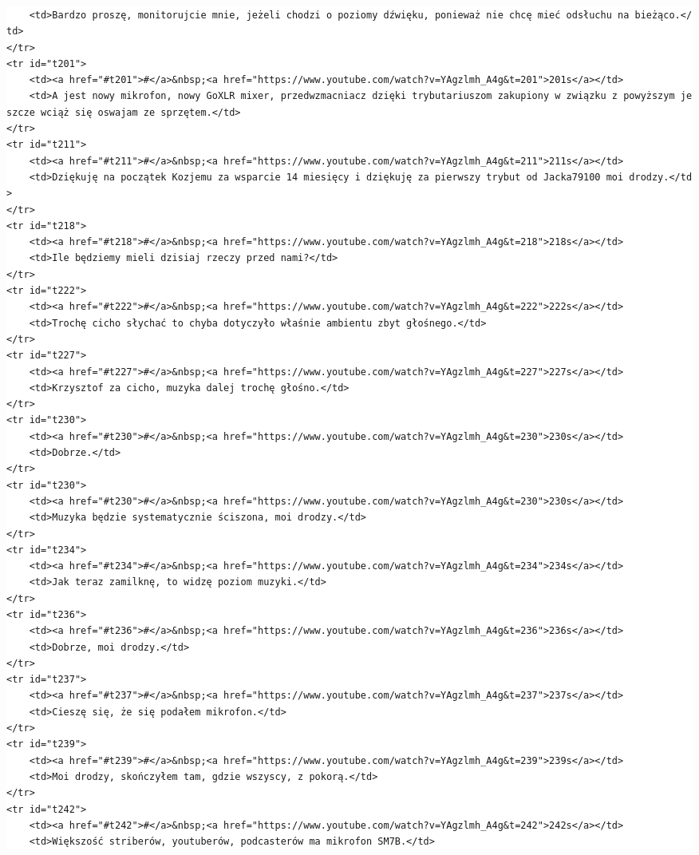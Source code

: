         <td>Bardzo proszę, monitorujcie mnie, jeżeli chodzi o poziomy dźwięku, ponieważ nie chcę mieć odsłuchu na bieżąco.</td>
    </tr>
    <tr id="t201">
        <td><a href="#t201">#</a>&nbsp;<a href="https://www.youtube.com/watch?v=YAgzlmh_A4g&t=201">201s</a></td>
        <td>A jest nowy mikrofon, nowy GoXLR mixer, przedwzmacniacz dzięki trybutariuszom zakupiony w związku z powyższym jeszcze wciąż się oswajam ze sprzętem.</td>
    </tr>
    <tr id="t211">
        <td><a href="#t211">#</a>&nbsp;<a href="https://www.youtube.com/watch?v=YAgzlmh_A4g&t=211">211s</a></td>
        <td>Dziękuję na początek Kozjemu za wsparcie 14 miesięcy i dziękuję za pierwszy trybut od Jacka79100 moi drodzy.</td>
    </tr>
    <tr id="t218">
        <td><a href="#t218">#</a>&nbsp;<a href="https://www.youtube.com/watch?v=YAgzlmh_A4g&t=218">218s</a></td>
        <td>Ile będziemy mieli dzisiaj rzeczy przed nami?</td>
    </tr>
    <tr id="t222">
        <td><a href="#t222">#</a>&nbsp;<a href="https://www.youtube.com/watch?v=YAgzlmh_A4g&t=222">222s</a></td>
        <td>Trochę cicho słychać to chyba dotyczyło właśnie ambientu zbyt głośnego.</td>
    </tr>
    <tr id="t227">
        <td><a href="#t227">#</a>&nbsp;<a href="https://www.youtube.com/watch?v=YAgzlmh_A4g&t=227">227s</a></td>
        <td>Krzysztof za cicho, muzyka dalej trochę głośno.</td>
    </tr>
    <tr id="t230">
        <td><a href="#t230">#</a>&nbsp;<a href="https://www.youtube.com/watch?v=YAgzlmh_A4g&t=230">230s</a></td>
        <td>Dobrze.</td>
    </tr>
    <tr id="t230">
        <td><a href="#t230">#</a>&nbsp;<a href="https://www.youtube.com/watch?v=YAgzlmh_A4g&t=230">230s</a></td>
        <td>Muzyka będzie systematycznie ściszona, moi drodzy.</td>
    </tr>
    <tr id="t234">
        <td><a href="#t234">#</a>&nbsp;<a href="https://www.youtube.com/watch?v=YAgzlmh_A4g&t=234">234s</a></td>
        <td>Jak teraz zamilknę, to widzę poziom muzyki.</td>
    </tr>
    <tr id="t236">
        <td><a href="#t236">#</a>&nbsp;<a href="https://www.youtube.com/watch?v=YAgzlmh_A4g&t=236">236s</a></td>
        <td>Dobrze, moi drodzy.</td>
    </tr>
    <tr id="t237">
        <td><a href="#t237">#</a>&nbsp;<a href="https://www.youtube.com/watch?v=YAgzlmh_A4g&t=237">237s</a></td>
        <td>Cieszę się, że się podałem mikrofon.</td>
    </tr>
    <tr id="t239">
        <td><a href="#t239">#</a>&nbsp;<a href="https://www.youtube.com/watch?v=YAgzlmh_A4g&t=239">239s</a></td>
        <td>Moi drodzy, skończyłem tam, gdzie wszyscy, z pokorą.</td>
    </tr>
    <tr id="t242">
        <td><a href="#t242">#</a>&nbsp;<a href="https://www.youtube.com/watch?v=YAgzlmh_A4g&t=242">242s</a></td>
        <td>Większość striberów, youtuberów, podcasterów ma mikrofon SM7B.</td>